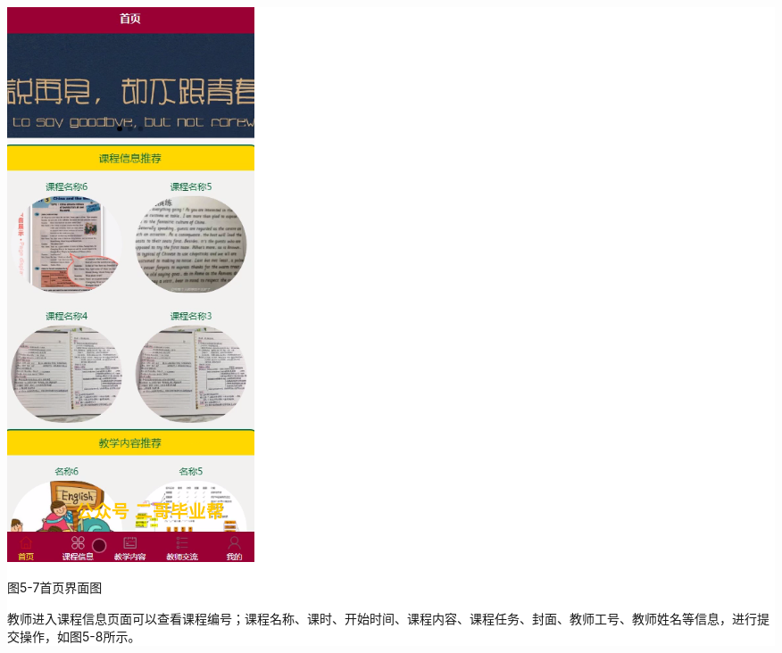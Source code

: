 ![](/md/blog.017.png)

图5-7首页界面图

教师进入课程信息页面可以查看课程编号；课程名称、课时、开始时间、课程内容、课程任务、封面、教师工号、教师姓名等信息，进行提交操作，如图5-8所示。
